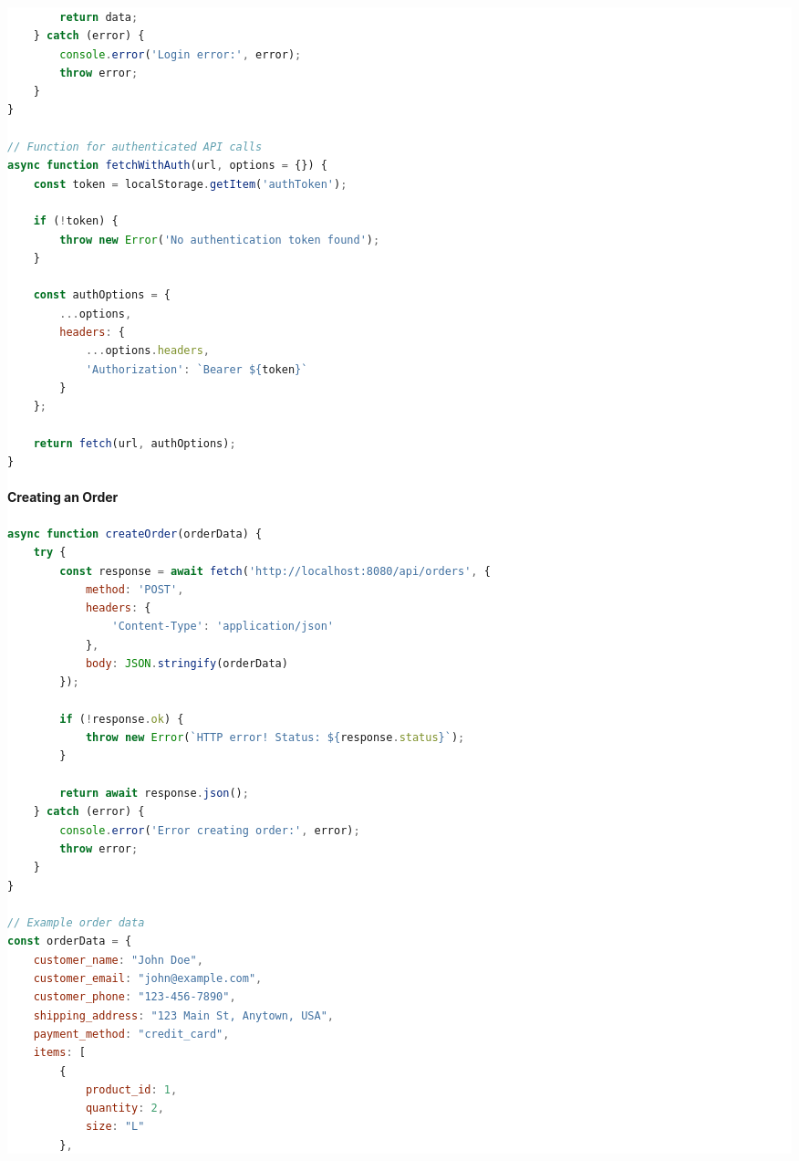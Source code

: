 ```javascript
        return data;
    } catch (error) {
        console.error('Login error:', error);
        throw error;
    }
}

// Function for authenticated API calls
async function fetchWithAuth(url, options = {}) {
    const token = localStorage.getItem('authToken');
    
    if (!token) {
        throw new Error('No authentication token found');
    }
    
    const authOptions = {
        ...options,
        headers: {
            ...options.headers,
            'Authorization': `Bearer ${token}`
        }
    };
    
    return fetch(url, authOptions);
}
```

#### Creating an Order

```javascript
async function createOrder(orderData) {
    try {
        const response = await fetch('http://localhost:8080/api/orders', {
            method: 'POST',
            headers: {
                'Content-Type': 'application/json'
            },
            body: JSON.stringify(orderData)
        });
        
        if (!response.ok) {
            throw new Error(`HTTP error! Status: ${response.status}`);
        }
        
        return await response.json();
    } catch (error) {
        console.error('Error creating order:', error);
        throw error;
    }
}

// Example order data
const orderData = {
    customer_name: "John Doe",
    customer_email: "john@example.com",
    customer_phone: "123-456-7890",
    shipping_address: "123 Main St, Anytown, USA",
    payment_method: "credit_card",
    items: [
        {
            product_id: 1,
            quantity: 2,
            size: "L"
        },
```